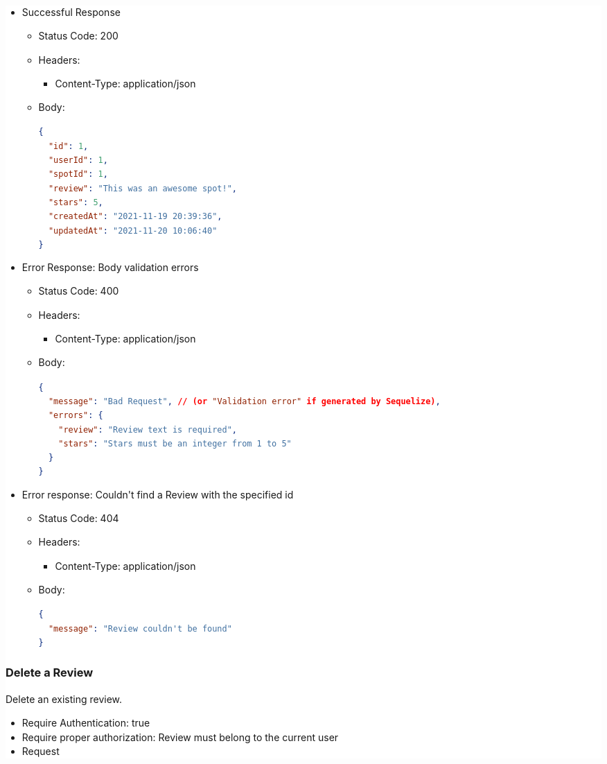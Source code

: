 - Successful Response

  - Status Code: 200
  - Headers:
    - Content-Type: application/json
  - Body:

    ```json
    {
      "id": 1,
      "userId": 1,
      "spotId": 1,
      "review": "This was an awesome spot!",
      "stars": 5,
      "createdAt": "2021-11-19 20:39:36",
      "updatedAt": "2021-11-20 10:06:40"
    }
    ```

- Error Response: Body validation errors

  - Status Code: 400
  - Headers:
    - Content-Type: application/json
  - Body:

    ```json
    {
      "message": "Bad Request", // (or "Validation error" if generated by Sequelize),
      "errors": {
        "review": "Review text is required",
        "stars": "Stars must be an integer from 1 to 5"
      }
    }
    ```

- Error response: Couldn't find a Review with the specified id

  - Status Code: 404
  - Headers:
    - Content-Type: application/json
  - Body:

    ```json
    {
      "message": "Review couldn't be found"
    }
    ```

### Delete a Review

Delete an existing review.

- Require Authentication: true
- Require proper authorization: Review must belong to the current user
- Request
